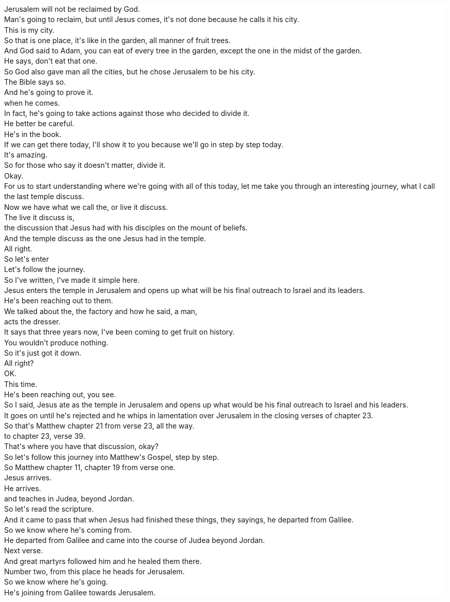
  
 Jerusalem will not be reclaimed by God.  
Man's going to reclaim, but until Jesus comes, it's not done because he calls it his city.  
This is my city.  
 So that is one place, it's like in the garden, all manner of fruit trees.  
And God said to Adam, you can eat of every tree in the garden, except the one in the midst of the garden.  
He says, don't eat that one.  
So God also gave man all the cities, but he chose Jerusalem to be his city.  
The Bible says so.  
And he's going to prove it.  
 when he comes.  
In fact, he's going to take actions against those who decided to divide it.  
He better be careful.  
He's in the book.  
If we can get there today, I'll show it to you because we'll go in step by step today.  
It's amazing.  
So for those who say it doesn't matter, divide it.  
Okay.  
 For us to start understanding where we're going with all of this today, let me take you through an interesting journey, what I call the last temple discuss.  
Now we have what we call the, or live it discuss.  
The live it discuss is,  
 the discussion that Jesus had with his disciples on the mount of beliefs.  
And the temple discuss as the one Jesus had in the temple.  
All right.  
So let's enter  
 Let's follow the journey.  
So I've written, I've made it simple here.  
Jesus enters the temple in Jerusalem and opens up what will be his final outreach to Israel and its leaders.  
He's been reaching out to them.  
We talked about the, the factory and how he said, a man,  
 acts the dresser.  
It says that three years now, I've been coming to get fruit on history.  
You wouldn't produce nothing.  
So it's just got it down.  
All right?  
OK.  
This time.  
 He's been reaching out, you see.  
So I said, Jesus ate as the temple in Jerusalem and opens up what would be his final outreach to Israel and his leaders.  
It goes on until he's rejected and he whips in lamentation over Jerusalem in the closing verses of chapter 23.  
So that's Matthew chapter 21 from verse 23, all the way.  
 to chapter 23, verse 39.  
That's where you have that discussion, okay?  
So let's follow this journey into Matthew's Gospel, step by step.  
So Matthew chapter 11, chapter 19 from verse one.  
Jesus arrives.  
He arrives.  
 and teaches in Judea, beyond Jordan.  
So let's read the scripture.  
And it came to pass that when Jesus had finished these things, they sayings, he departed from Galilee.  
So we know where he's coming from.  
He departed from Galilee and came into the course of Judea beyond Jordan.  
Next verse.  
And great martyrs followed him and he healed them there.  
Number two, from this place he heads for Jerusalem.  
So we know where he's going.  
He's joining from Galilee towards Jerusalem.  